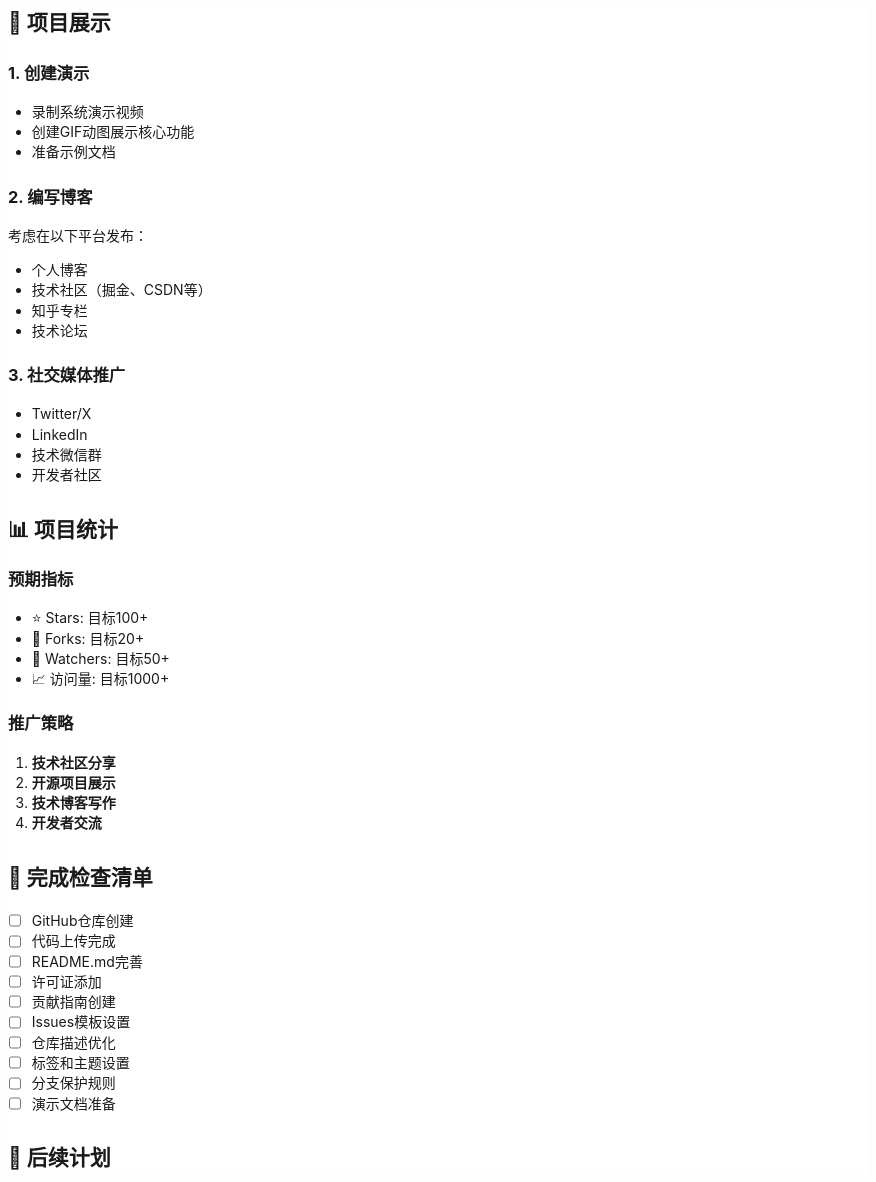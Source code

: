## 🌟 项目展示

### 1. 创建演示
- 录制系统演示视频
- 创建GIF动图展示核心功能
- 准备示例文档

### 2. 编写博客
考虑在以下平台发布：
- 个人博客
- 技术社区（掘金、CSDN等）
- 知乎专栏
- 技术论坛

### 3. 社交媒体推广
- Twitter/X
- LinkedIn
- 技术微信群
- 开发者社区

## 📊 项目统计

### 预期指标
- ⭐ Stars: 目标100+
- 🍴 Forks: 目标20+
- 👀 Watchers: 目标50+
- 📈 访问量: 目标1000+

### 推广策略
1. **技术社区分享**
2. **开源项目展示**
3. **技术博客写作**
4. **开发者交流**

## 🎉 完成检查清单

- [ ] GitHub仓库创建
- [ ] 代码上传完成
- [ ] README.md完善
- [ ] 许可证添加
- [ ] 贡献指南创建
- [ ] Issues模板设置
- [ ] 仓库描述优化
- [ ] 标签和主题设置
- [ ] 分支保护规则
- [ ] 演示文档准备

## 🚀 后续计划
